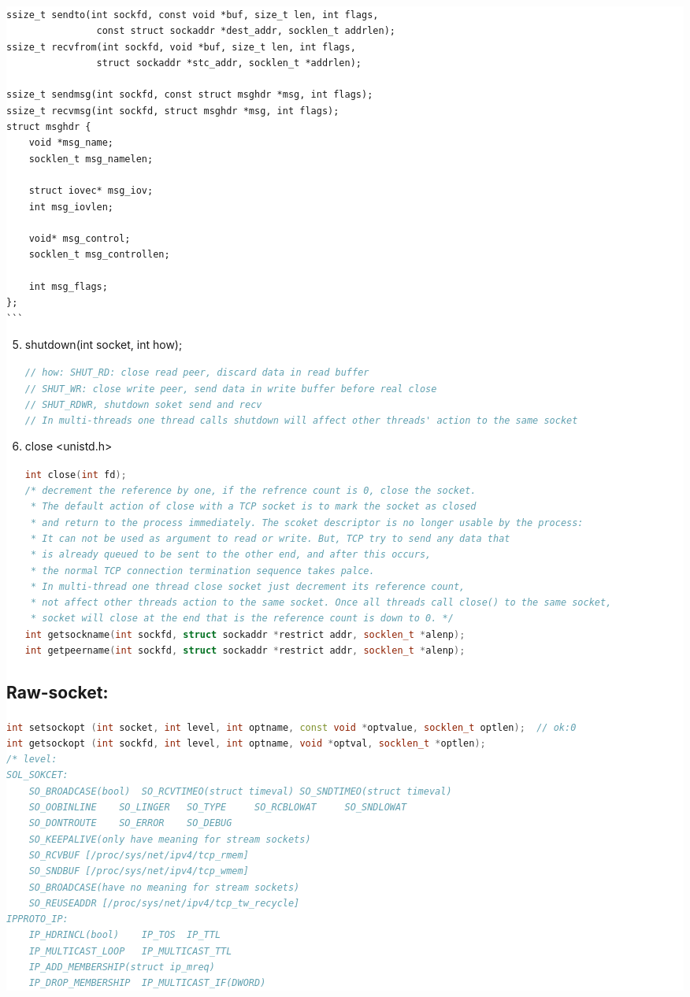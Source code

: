     ssize_t sendto(int sockfd, const void *buf, size_t len, int flags,
                    const struct sockaddr *dest_addr, socklen_t addrlen);
    ssize_t recvfrom(int sockfd, void *buf, size_t len, int flags,
                    struct sockaddr *stc_addr, socklen_t *addrlen);

    ssize_t sendmsg(int sockfd, const struct msghdr *msg, int flags);
    ssize_t recvmsg(int sockfd, struct msghdr *msg, int flags);
    struct msghdr {
        void *msg_name;
        socklen_t msg_namelen;

        struct iovec* msg_iov;
        int msg_iovlen;

        void* msg_control;
        socklen_t msg_controllen;

        int msg_flags;
    };
    ```

5. shutdown(int socket, int how);
    ```C++
    // how: SHUT_RD: close read peer, discard data in read buffer
    // SHUT_WR: close write peer, send data in write buffer before real close
    // SHUT_RDWR, shutdown soket send and recv
    // In multi-threads one thread calls shutdown will affect other threads' action to the same socket
    ```
6. close <unistd.h>
    ```C++
    int close(int fd);
    /* decrement the reference by one, if the refrence count is 0, close the socket.
     * The default action of close with a TCP socket is to mark the socket as closed
     * and return to the process immediately. The scoket descriptor is no longer usable by the process:
     * It can not be used as argument to read or write. But, TCP try to send any data that
     * is already queued to be sent to the other end, and after this occurs,
     * the normal TCP connection termination sequence takes palce.
     * In multi-thread one thread close socket just decrement its reference count,
     * not affect other threads action to the same socket. Once all threads call close() to the same socket,
     * socket will close at the end that is the reference count is down to 0. */
    int getsockname(int sockfd, struct sockaddr *restrict addr, socklen_t *alenp);
    int getpeername(int sockfd, struct sockaddr *restrict addr, socklen_t *alenp);
    ```

## Raw-socket:
```C++
int setsockopt (int socket, int level, int optname, const void *optvalue, socklen_t optlen);  // ok:0
int getsockopt (int sockfd, int level, int optname, void *optval, socklen_t *optlen);
/* level:
SOL_SOKCET:
    SO_BROADCASE(bool)  SO_RCVTIMEO(struct timeval) SO_SNDTIMEO(struct timeval)
    SO_OOBINLINE    SO_LINGER   SO_TYPE     SO_RCBLOWAT     SO_SNDLOWAT
    SO_DONTROUTE    SO_ERROR    SO_DEBUG
    SO_KEEPALIVE(only have meaning for stream sockets)
    SO_RCVBUF [/proc/sys/net/ipv4/tcp_rmem]
    SO_SNDBUF [/proc/sys/net/ipv4/tcp_wmem]
    SO_BROADCASE(have no meaning for stream sockets)
    SO_REUSEADDR [/proc/sys/net/ipv4/tcp_tw_recycle]
IPPROTO_IP:
    IP_HDRINCL(bool)    IP_TOS  IP_TTL
    IP_MULTICAST_LOOP   IP_MULTICAST_TTL
    IP_ADD_MEMBERSHIP(struct ip_mreq)
    IP_DROP_MEMBERSHIP  IP_MULTICAST_IF(DWORD)
```